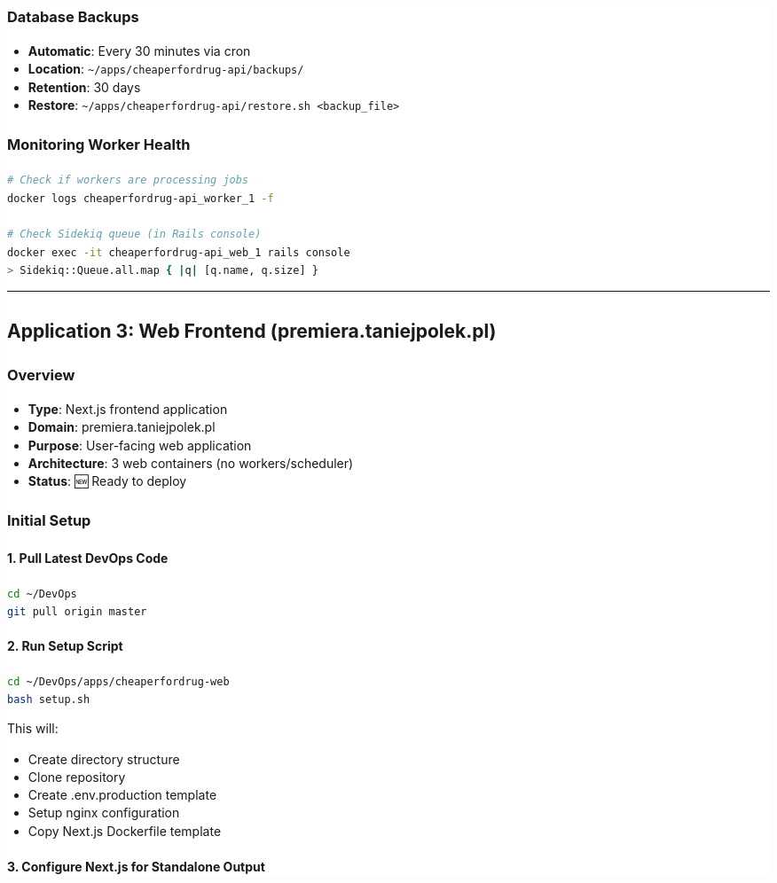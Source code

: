 ```bash
```

### Database Backups
- **Automatic**: Every 30 minutes via cron
- **Location**: `~/apps/cheaperfordrug-api/backups/`
- **Retention**: 30 days
- **Restore**: `~/apps/cheaperfordrug-api/restore.sh <backup_file>`

### Monitoring Worker Health
```bash
# Check if workers are processing jobs
docker logs cheaperfordrug-api_worker_1 -f

# Check Sidekiq queue (in Rails console)
docker exec -it cheaperfordrug-api_web_1 rails console
> Sidekiq::Queue.all.map { |q| [q.name, q.size] }
```

---

## Application 3: Web Frontend (premiera.taniejpolek.pl)

### Overview
- **Type**: Next.js frontend application
- **Domain**: premiera.taniejpolek.pl
- **Purpose**: User-facing web application
- **Architecture**: 3 web containers (no workers/scheduler)
- **Status**: 🆕 Ready to deploy

### Initial Setup

#### 1. Pull Latest DevOps Code
```bash
cd ~/DevOps
git pull origin master
```

#### 2. Run Setup Script
```bash
cd ~/DevOps/apps/cheaperfordrug-web
bash setup.sh
```

This will:
- Create directory structure
- Clone repository
- Create .env.production template
- Setup nginx configuration
- Copy Next.js Dockerfile template

#### 3. Configure Next.js for Standalone Output
